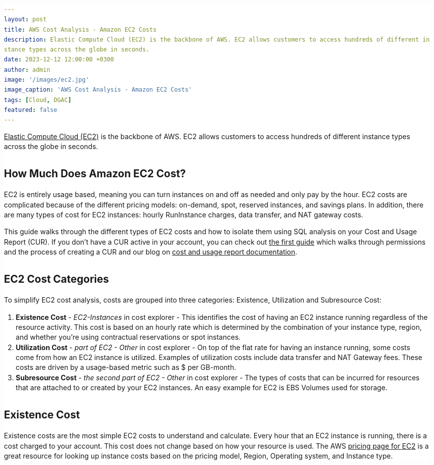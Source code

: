 ```yaml
---
layout: post
title: AWS Cost Analysis - Amazon EC2 Costs
description: Elastic Compute Cloud (EC2) is the backbone of AWS. EC2 allows customers to access hundreds of different instance types across the globe in seconds.
date: 2023-12-12 12:00:00 +0300
author: admin
image: '/images/ec2.jpg'
image_caption: 'AWS Cost Analysis - Amazon EC2 Costs'
tags: [Cloud, DGAC]
featured: false
---
```

[Elastic Compute Cloud (EC2)](https://docs.aws.amazon.com/AWSEC2/latest/UserGuide/concepts.html) is the backbone of AWS. EC2 allows customers to access hundreds of different instance types across the globe in seconds.

## **How Much Does Amazon EC2 Cost?**

EC2 is entirely usage based, meaning you can turn instances on and off as needed and only pay by the hour. EC2 costs are complicated because of the different pricing models: on-demand, spot, reserved instances, and savings plans. In addition, there are many types of cost for EC2 instances: hourly RunInstance charges, data transfer, and NAT gateway costs.

This guide walks through the different types of EC2 costs and how to isolate them using SQL analysis on your Cost and Usage Report (CUR). If you don’t have a CUR active in your account, you can check out [the first guide](https://getstrake.com/blog/cost-and-usage-report-setup) which walks through permissions and the process of creating a CUR and our blog on [cost and usage report documentation](https://getstrake.com/blog/aws-cost-and-usage-report-documentation).

## **EC2 Cost Categories**

To simplify EC2 cost analysis, costs are grouped into three categories: Existence, Utilization and Subresource Cost:

1. **Existence Cost** - *EC2-Instances* in cost explorer - This identifies the cost of having an EC2 instance running regardless of the resource activity. This cost is based on an hourly rate which is determined by the combination of your instance type, region, and whether you’re using contractual reservations or spot instances.
2. **Utilization Cost** - *part of* *EC2 - Other* in cost explorer - On top of the flat rate for having an instance running, some costs come from how an EC2 instance is utilized. Examples of utilization costs include data transfer and NAT Gateway fees. These costs are driven by a usage-based metric such as $ per GB-month.
3. **Subresource Cost** - *the second part of* *EC2 - Other* in cost explorer - The types of costs that can be incurred for resources that are attached to or created by your EC2 instances. An easy example for EC2 is EBS Volumes used for storage.

## **Existence Cost**

Existence costs are the most simple EC2 costs to understand and calculate. Every hour that an EC2 instance is running, there is a cost charged to your account. This cost does not change based on how your resource is used. The AWS [pricing page for EC2](https://aws.amazon.com/ec2/pricing/) is a great resource for looking up instance costs based on the pricing model, Region, Operating system, and Instance type.
